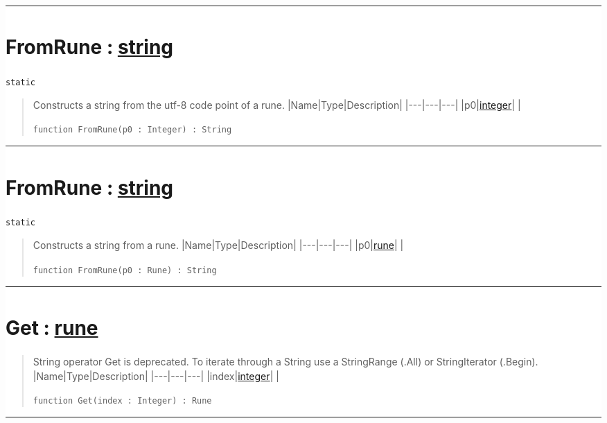 
---  
 #  FromRune : [string](https://github.com/PlasmaEngine/PlasmaDocs/tree/master/docs/C%2B%2B/code_reference/lightning_base_types/string.markdown)

 `static`

> Constructs a string from the utf-8 code point of a rune.
> |Name|Type|Description|
> |---|---|---|
> |p0|[integer](https://github.com/PlasmaEngine/PlasmaDocs/tree/master/docs/C%2B%2B/code_reference/lightning_base_types/integer.markdown)| |
> ``` lang=cpp, name=Lightning
> function FromRune(p0 : Integer) : String
> ``` 


---  
 #  FromRune : [string](https://github.com/PlasmaEngine/PlasmaDocs/tree/master/docs/C%2B%2B/code_reference/lightning_base_types/string.markdown)

 `static`

> Constructs a string from a rune.
> |Name|Type|Description|
> |---|---|---|
> |p0|[rune](https://github.com/PlasmaEngine/PlasmaDocs/tree/master/docs/C%2B%2B/code_reference/lightning_base_types/rune.markdown)| |
> ``` lang=cpp, name=Lightning
> function FromRune(p0 : Rune) : String
> ``` 


---  
 #  Get : [rune](https://github.com/PlasmaEngine/PlasmaDocs/tree/master/docs/C%2B%2B/code_reference/lightning_base_types/rune.markdown)

> String operator Get is deprecated. To iterate through a String use a StringRange (.All) or StringIterator (.Begin).
> |Name|Type|Description|
> |---|---|---|
> |index|[integer](https://github.com/PlasmaEngine/PlasmaDocs/tree/master/docs/C%2B%2B/code_reference/lightning_base_types/integer.markdown)| |
> ``` lang=cpp, name=Lightning
> function Get(index : Integer) : Rune
> ``` 


---  
